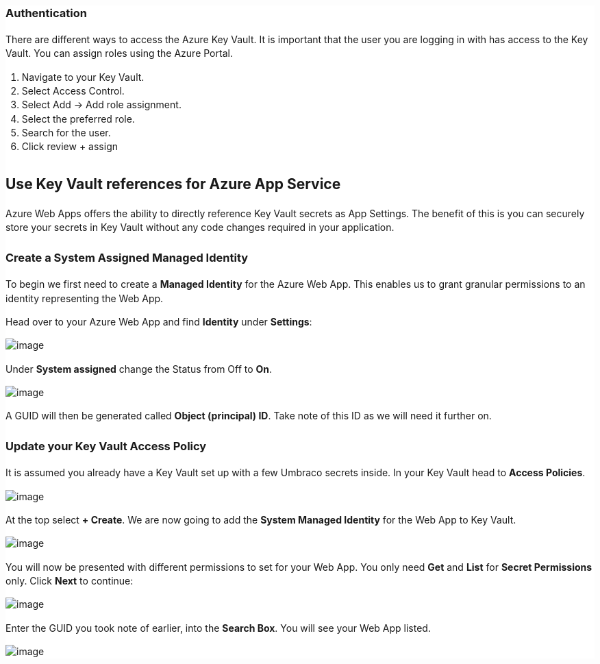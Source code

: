 ### Authentication

There are different ways to access the Azure Key Vault. It is important that the user you are logging in with has access to the Key Vault. You can assign roles using the Azure Portal.

1. Navigate to your Key Vault.
2. Select Access Control.
3. Select Add -> Add role assignment.
4. Select the preferred role.
5. Search for the user.
6. Click review + assign

## Use Key Vault references for Azure App Service

Azure Web Apps offers the ability to directly reference Key Vault secrets as App Settings. The benefit of this is you can securely store your secrets in Key Vault without any code changes required in your application.

### Create a System Assigned Managed Identity

To begin we first need to create a **Managed Identity** for the Azure Web App. This enables us to grant granular permissions to an identity representing the Web App.

Head over to your Azure Web App and find **Identity** under **Settings**:

![image](https://user-images.githubusercontent.com/11179749/196052374-cebcfbc3-848f-4866-8e0f-70a57e776f60.png)

Under **System assigned** change the Status from Off to **On**.

![image](https://user-images.githubusercontent.com/11179749/196052406-2205c1bc-504a-41be-86bf-81b1cabbc17f.png)

A GUID will then be generated called **Object (principal) ID**. Take note of this ID as we will need it further on.

### Update your Key Vault Access Policy

It is assumed you already have a Key Vault set up with a few Umbraco secrets inside. In your Key Vault head to **Access Policies**.

![image](https://user-images.githubusercontent.com/11179749/196052540-e1368016-ad7a-4b69-b05c-2875a4f11998.png)

At the top select **+ Create**. We are now going to add the **System Managed Identity** for the Web App to Key Vault.

![image](https://user-images.githubusercontent.com/11179749/196052612-e3b2041c-785f-46f5-b9b5-d8ad33b893ac.png)

You will now be presented with different permissions to set for your Web App. You only need **Get** and **List** for **Secret Permissions** only. Click **Next** to continue:

![image](https://user-images.githubusercontent.com/11179749/196052668-124d1496-4486-4098-9198-eff809876c80.png)

Enter the GUID you took note of earlier, into the **Search Box**. You will see your Web App listed.

![image](https://user-images.githubusercontent.com/11179749/196052706-15431bf4-80ea-4bb7-b40e-ebda45264fb7.png)
